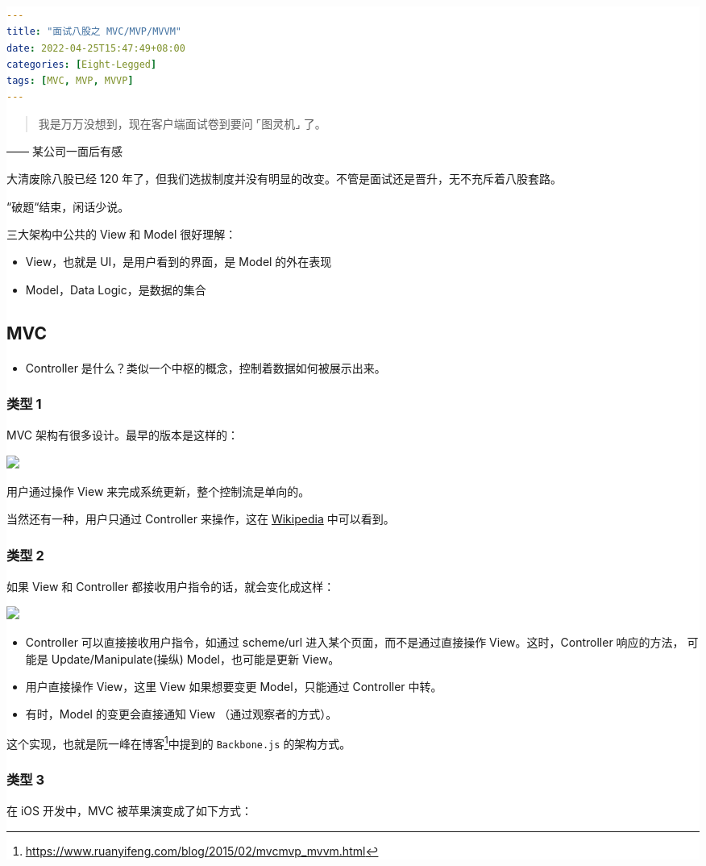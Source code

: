```yaml
---
title: "面试八股之 MVC/MVP/MVVM"
date: 2022-04-25T15:47:49+08:00
categories: [Eight-Legged]
tags: [MVC, MVP, MVVP]
---
```


> 我是万万没想到，现在客户端面试卷到要问 ⌜图灵机⌟ 了。

—— 某公司一面后有感

大清废除八股已经 120 年了，但我们选拔制度并没有明显的改变。不管是面试还是晋升，无不充斥着八股套路。

“破题“结束，闲话少说。

三大架构中公共的 View 和 Model 很好理解：

* View，也就是 UI，是用户看到的界面，是 Model 的外在表现

* Model，Data Logic，是数据的集合

## MVC

* Controller 是什么？类似一个中枢的概念，控制着数据如何被展示出来。

### 类型 1

MVC 架构有很多设计。最早的版本是这样的：

![](https://ryder-1252249141.cos.ap-shanghai.myqcloud.com/uPic/2022-04-25-bW95gq.png)

用户通过操作 View 来完成系统更新，整个控制流是单向的。

当然还有一种，用户只通过 Controller 来操作，这在 [Wikipedia](https://en.wikipedia.org/wiki/Model%E2%80%93view%E2%80%93controller) 中可以看到。

### 类型 2

如果 View 和 Controller 都接收用户指令的话，就会变化成这样：

![](https://ryder-1252249141.cos.ap-shanghai.myqcloud.com/uPic/2022-04-25-1Wr4Oa.png)

- Controller 可以直接接收用户指令，如通过 scheme/url 进入某个页面，而不是通过直接操作 View。这时，Controller 响应的方法，
可能是 Update/Manipulate(操纵) Model，也可能是更新 View。

- 用户直接操作 View，这里 View 如果想要变更 Model，只能通过 Controller 中转。

- 有时，Model 的变更会直接通知 View （通过观察者的方式）。

这个实现，也就是阮一峰在博客[^1]中提到的 `Backbone.js` 的架构方式。

### 类型 3

在 iOS 开发中，MVC 被苹果演变成了如下方式：


[^1]: https://www.ruanyifeng.com/blog/2015/02/mvcmvp_mvvm.html
[^2]: https://en.wikipedia.org/wiki/Model%E2%80%93view%E2%80%93presenter
[^3]: https://en.wikipedia.org/wiki/Model%E2%80%93view%E2%80%93viewmodel
[^4]: https://juejin.cn/post/6901200799242649607